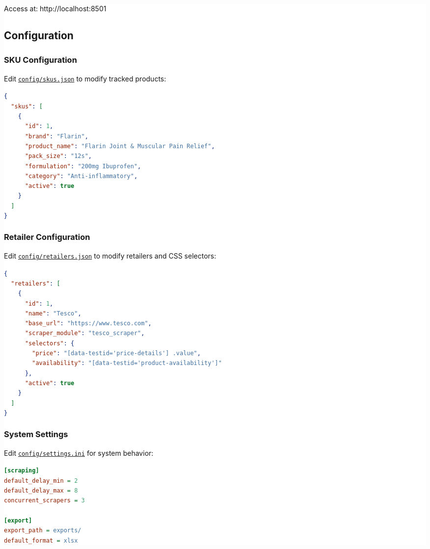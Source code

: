 Access at: http://localhost:8501

## Configuration

### SKU Configuration

Edit [`config/skus.json`](config/skus.json) to modify tracked products:

```json
{
  "skus": [
    {
      "id": 1,
      "brand": "Flarin",
      "product_name": "Flarin Joint & Muscular Pain Relief",
      "pack_size": "12s",
      "formulation": "200mg Ibuprofen",
      "category": "Anti-inflammatory",
      "active": true
    }
  ]
}
```

### Retailer Configuration

Edit [`config/retailers.json`](config/retailers.json) to modify retailers and CSS selectors:

```json
{
  "retailers": [
    {
      "id": 1,
      "name": "Tesco",
      "base_url": "https://www.tesco.com",
      "scraper_module": "tesco_scraper",
      "selectors": {
        "price": "[data-testid='price-details'] .value",
        "availability": "[data-testid='product-availability']"
      },
      "active": true
    }
  ]
}
```

### System Settings

Edit [`config/settings.ini`](config/settings.ini) for system behavior:

```ini
[scraping]
default_delay_min = 2
default_delay_max = 8
concurrent_scrapers = 3

[export]
export_path = exports/
default_format = xlsx
```
